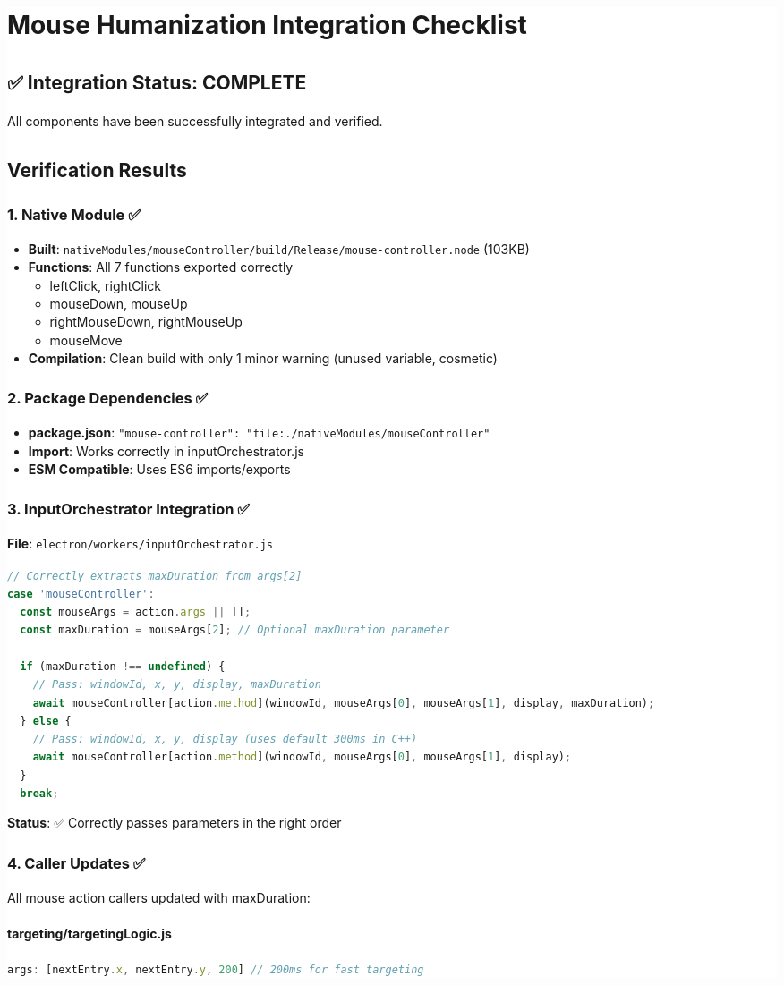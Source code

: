 # Mouse Humanization Integration Checklist

## ✅ Integration Status: COMPLETE

All components have been successfully integrated and verified.

## Verification Results

### 1. Native Module ✅
- **Built**: `nativeModules/mouseController/build/Release/mouse-controller.node` (103KB)
- **Functions**: All 7 functions exported correctly
  - leftClick, rightClick
  - mouseDown, mouseUp
  - rightMouseDown, rightMouseUp
  - mouseMove
- **Compilation**: Clean build with only 1 minor warning (unused variable, cosmetic)

### 2. Package Dependencies ✅
- **package.json**: `"mouse-controller": "file:./nativeModules/mouseController"`
- **Import**: Works correctly in inputOrchestrator.js
- **ESM Compatible**: Uses ES6 imports/exports

### 3. InputOrchestrator Integration ✅
**File**: `electron/workers/inputOrchestrator.js`

```javascript
// Correctly extracts maxDuration from args[2]
case 'mouseController':
  const mouseArgs = action.args || [];
  const maxDuration = mouseArgs[2]; // Optional maxDuration parameter
  
  if (maxDuration !== undefined) {
    // Pass: windowId, x, y, display, maxDuration
    await mouseController[action.method](windowId, mouseArgs[0], mouseArgs[1], display, maxDuration);
  } else {
    // Pass: windowId, x, y, display (uses default 300ms in C++)
    await mouseController[action.method](windowId, mouseArgs[0], mouseArgs[1], display);
  }
  break;
```

**Status**: ✅ Correctly passes parameters in the right order

### 4. Caller Updates ✅
All mouse action callers updated with maxDuration:

#### targeting/targetingLogic.js
```javascript
args: [nextEntry.x, nextEntry.y, 200] // 200ms for fast targeting
```
